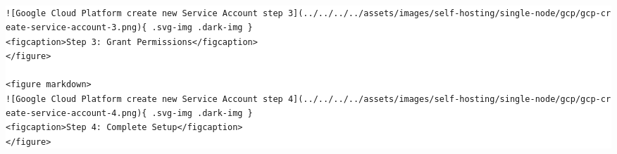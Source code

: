     ![Google Cloud Platform create new Service Account step 3](../../../../assets/images/self-hosting/single-node/gcp/gcp-create-service-account-3.png){ .svg-img .dark-img }
    <figcaption>Step 3: Grant Permissions</figcaption>
    </figure>
    
    <figure markdown>
    ![Google Cloud Platform create new Service Account step 4](../../../../assets/images/self-hosting/single-node/gcp/gcp-create-service-account-4.png){ .svg-img .dark-img }
    <figcaption>Step 4: Complete Setup</figcaption>
    </figure>
